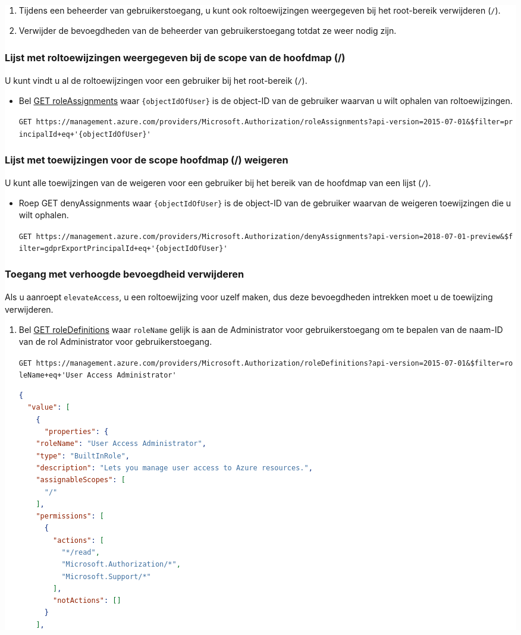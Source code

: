 1. Tijdens een beheerder van gebruikerstoegang, u kunt ook roltoewijzingen weergegeven bij het root-bereik verwijderen (`/`).

1. Verwijder de bevoegdheden van de beheerder van gebruikerstoegang totdat ze weer nodig zijn.

### <a name="list-role-assignments-at-the-root-scope-"></a>Lijst met roltoewijzingen weergegeven bij de scope van de hoofdmap (/)

U kunt vindt u al de roltoewijzingen voor een gebruiker bij het root-bereik (`/`).

- Bel [GET roleAssignments](/rest/api/authorization/roleassignments/listforscope) waar `{objectIdOfUser}` is de object-ID van de gebruiker waarvan u wilt ophalen van roltoewijzingen.

   ```http
   GET https://management.azure.com/providers/Microsoft.Authorization/roleAssignments?api-version=2015-07-01&$filter=principalId+eq+'{objectIdOfUser}'
   ```

### <a name="list-deny-assignments-at-the-root-scope-"></a>Lijst met toewijzingen voor de scope hoofdmap (/) weigeren

U kunt alle toewijzingen van de weigeren voor een gebruiker bij het bereik van de hoofdmap van een lijst (`/`).

- Roep GET denyAssignments waar `{objectIdOfUser}` is de object-ID van de gebruiker waarvan de weigeren toewijzingen die u wilt ophalen.

   ```http
   GET https://management.azure.com/providers/Microsoft.Authorization/denyAssignments?api-version=2018-07-01-preview&$filter=gdprExportPrincipalId+eq+'{objectIdOfUser}'
   ```

### <a name="remove-elevated-access"></a>Toegang met verhoogde bevoegdheid verwijderen

Als u aanroept `elevateAccess`, u een roltoewijzing voor uzelf maken, dus deze bevoegdheden intrekken moet u de toewijzing verwijderen.

1. Bel [GET roleDefinitions](/rest/api/authorization/roledefinitions/get) waar `roleName` gelijk is aan de Administrator voor gebruikerstoegang om te bepalen van de naam-ID van de rol Administrator voor gebruikerstoegang.

    ```http
    GET https://management.azure.com/providers/Microsoft.Authorization/roleDefinitions?api-version=2015-07-01&$filter=roleName+eq+'User Access Administrator'
    ```

    ```json
    {
      "value": [
        {
          "properties": {
        "roleName": "User Access Administrator",
        "type": "BuiltInRole",
        "description": "Lets you manage user access to Azure resources.",
        "assignableScopes": [
          "/"
        ],
        "permissions": [
          {
            "actions": [
              "*/read",
              "Microsoft.Authorization/*",
              "Microsoft.Support/*"
            ],
            "notActions": []
          }
        ],